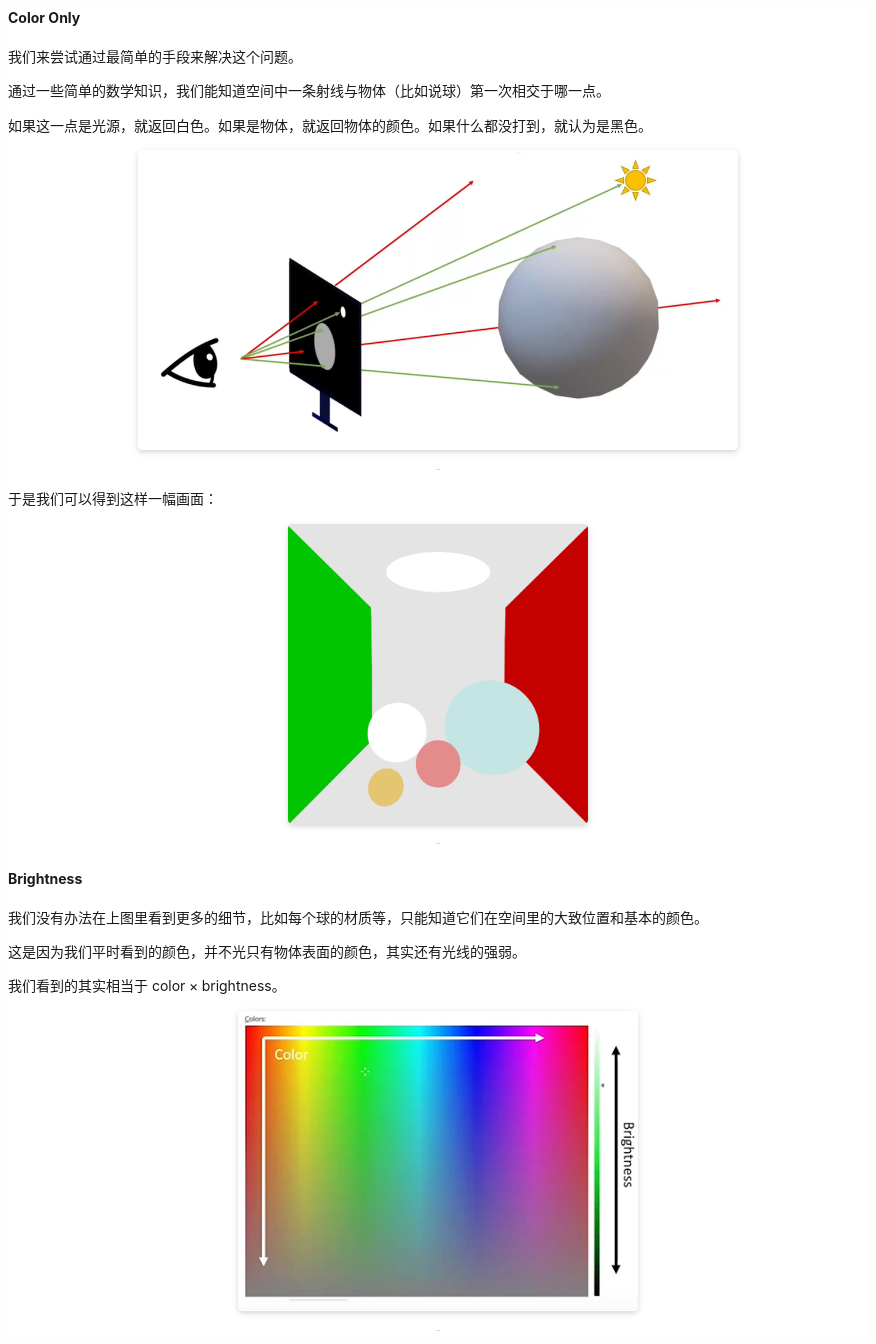 #### Color Only

我们来尝试通过最简单的手段来解决这个问题。

通过一些简单的数学知识，我们能知道空间中一条射线与物体（比如说球）第一次相交于哪一点。

如果这一点是光源，就返回白色。如果是物体，就返回物体的颜色。如果什么都没打到，就认为是黑色。

<center>
    <img style="border-radius: 0.3125em;
    box-shadow: 0 2px 4px 0 rgba(34,36,38,.12),0 2px 10px 0 rgba(34,36,38,.08);" 
    src="/assets/images/posts/RayTracing/ray_tracing_intro_7.png" width="600" height="300">
    <br>
    <div style="color:orange; border-bottom: 1px solid #d9d9d9;
    display: inline-block;
    color: #999;
    padding: 2px;"></div>
</center>


于是我们可以得到这样一幅画面：

<center>
    <img style="border-radius: 0.3125em;
    box-shadow: 0 2px 4px 0 rgba(34,36,38,.12),0 2px 10px 0 rgba(34,36,38,.08);" 
    src="/assets/images/posts/RayTracing/ray_tracing_intro_color_only.png"
    width="300" height="300">
    <br>
    <div style="color:orange; border-bottom: 1px solid #d9d9d9;
    display: inline-block;
    color: #999;
    padding: 2px;"></div>
</center>


#### Brightness

我们没有办法在上图里看到更多的细节，比如每个球的材质等，只能知道它们在空间里的大致位置和基本的颜色。

这是因为我们平时看到的颜色，并不光只有物体表面的颜色，其实还有光线的强弱。

我们看到的其实相当于 $\text{color} \times \text{brightness}$。

<center>
    <img style="border-radius: 0.3125em;
    box-shadow: 0 2px 4px 0 rgba(34,36,38,.12),0 2px 10px 0 rgba(34,36,38,.08);" 
    src="/assets/images/posts/RayTracing/ray_tracing_intro_8.png"
    width="400" height="300">
    <br>
    <div style="color:orange; border-bottom: 1px solid #d9d9d9;
    display: inline-block;
    color: #999;
    padding: 2px;"></div>
</center>
